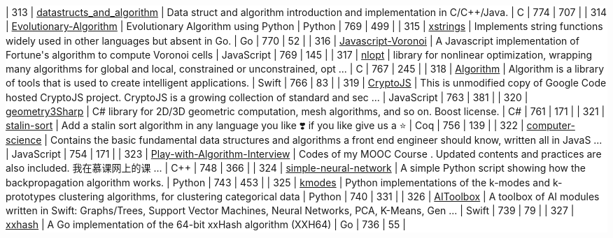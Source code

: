 | 313 | [datastructs_and_algorithm](https://github.com/wangkuiwu/datastructs_and_algorithm)                                              | Data struct and algorithm introduction and implementation in C/C++/Java.                                                                                                                                                   | C                | 774    | 707   |
| 314 | [Evolutionary-Algorithm](https://github.com/MorvanZhou/Evolutionary-Algorithm)                                                   | Evolutionary Algorithm using Python                                                                                                                                                                                        | Python           | 769    | 499   |
| 315 | [xstrings](https://github.com/huandu/xstrings)                                                                                   | Implements string functions widely used in other languages but absent in Go.                                                                                                                                               | Go               | 770    | 52    |
| 316 | [Javascript-Voronoi](https://github.com/gorhill/Javascript-Voronoi)                                                              | A Javascript implementation of Fortune's algorithm to compute Voronoi cells                                                                                                                                                | JavaScript       | 769    | 145   |
| 317 | [nlopt](https://github.com/stevengj/nlopt)                                                                                       | library for nonlinear optimization, wrapping many algorithms for global and local, constrained or unconstrained, opt ...                                                                                                   | C                | 767    | 245   |
| 318 | [Algorithm](https://github.com/CosmicMind/Algorithm)                                                                             | Algorithm is a library of tools that is used to create intelligent applications.                                                                                                                                           | Swift            | 766    | 83    |
| 319 | [CryptoJS](https://github.com/sytelus/CryptoJS)                                                                                  | This is unmodified copy of Google Code hosted CryptoJS project. CryptoJS is a growing collection of standard and sec ...                                                                                                   | JavaScript       | 763    | 381   |
| 320 | [geometry3Sharp](https://github.com/gradientspace/geometry3Sharp)                                                                | C# library for 2D/3D geometric computation, mesh algorithms, and so on. Boost license.                                                                                                                                     | C#               | 761    | 171   |
| 321 | [stalin-sort](https://github.com/gustavo-depaula/stalin-sort)                                                                    | Add a stalin sort algorithm in any language you like ❣️ if you like give us a ⭐️                                                                                                                                           | Coq              | 756    | 139   |
| 322 | [computer-science](https://github.com/davidshariff/computer-science)                                                             | Contains the basic fundamental data structures and algorithms a front end engineer should know, written all in JavaS ...                                                                                                   | JavaScript       | 754    | 171   |
| 323 | [Play-with-Algorithm-Interview](https://github.com/liuyubobobo/Play-with-Algorithm-Interview)                                    | Codes of my MOOC Course <Play with Algorithm Interviews>. Updated contents and practices are also included. 我在慕课网上的课 ...                                                                                           | C++              | 748    | 366   |
| 324 | [simple-neural-network](https://github.com/mattm/simple-neural-network)                                                          | A simple Python script showing how the backpropagation algorithm works.                                                                                                                                                    | Python           | 743    | 453   |
| 325 | [kmodes](https://github.com/nicodv/kmodes)                                                                                       | Python implementations of the k-modes and k-prototypes clustering algorithms, for clustering categorical data                                                                                                              | Python           | 740    | 331   |
| 326 | [AIToolbox](https://github.com/KevinCoble/AIToolbox)                                                                             | A toolbox of AI modules written in Swift:  Graphs/Trees, Support Vector Machines, Neural Networks, PCA, K-Means, Gen ...                                                                                                   | Swift            | 739    | 79    |
| 327 | [xxhash](https://github.com/cespare/xxhash)                                                                                      | A Go implementation of the 64-bit xxHash algorithm (XXH64)                                                                                                                                                                 | Go               | 736    | 55    |